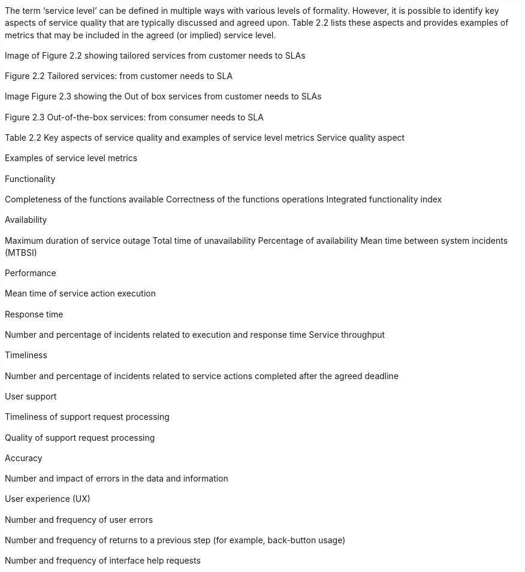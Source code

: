 The term ‘service level’ can be defined in multiple ways with various levels of formality. However, it is possible to identify key aspects of service quality that are typically discussed and agreed upon. Table 2.2 lists these aspects and provides examples of metrics that may be included in the agreed (or implied) service level.

Image of Figure 2.2 showing tailored services from customer needs to SLAs

Figure 2.2 Tailored services: from customer needs to SLA

Image Figure 2.3 showing the Out of box services from customer needs to SLAs

Figure 2.3 Out-of-the-box services: from consumer needs to SLA 


Table 2.2 Key aspects of service quality and examples of service level metrics
Service quality aspect

Examples of service level metrics

Functionality

Completeness of the functions available
Correctness of the functions operations
Integrated functionality index

Availability

Maximum duration of service outage
Total time of unavailability
Percentage of availability
Mean time between system incidents (MTBSI)

Performance

Mean time of service action execution

Response time

Number and percentage of incidents related to execution and response time
Service throughput

Timeliness

Number and percentage of incidents related to service actions completed after the agreed deadline

User support

Timeliness of support request processing

Quality of support request processing

Accuracy

Number and impact of errors in the data and information

User experience (UX)

Number and frequency of user errors

Number and frequency of returns to a previous step (for example, back-button usage)

Number and frequency of interface help requests

